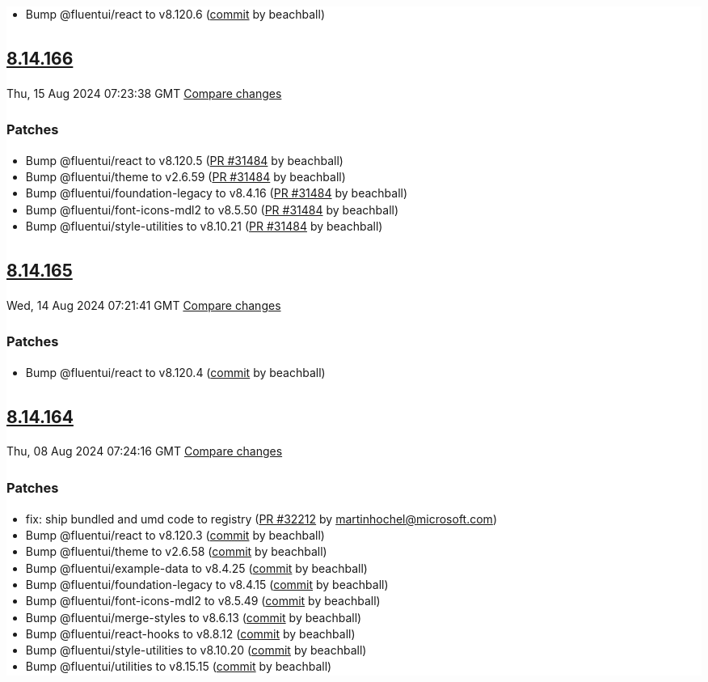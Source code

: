- Bump @fluentui/react to v8.120.6 ([commit](https://github.com/microsoft/fluentui/commit/104fbc1f50ba51e29023a5f7a76e8de26e972ffa) by beachball)

## [8.14.166](https://github.com/microsoft/fluentui/tree/@fluentui/react-experiments_v8.14.166)

Thu, 15 Aug 2024 07:23:38 GMT 
[Compare changes](https://github.com/microsoft/fluentui/compare/@fluentui/react-experiments_v8.14.165..@fluentui/react-experiments_v8.14.166)

### Patches

- Bump @fluentui/react to v8.120.5 ([PR #31484](https://github.com/microsoft/fluentui/pull/31484) by beachball)
- Bump @fluentui/theme to v2.6.59 ([PR #31484](https://github.com/microsoft/fluentui/pull/31484) by beachball)
- Bump @fluentui/foundation-legacy to v8.4.16 ([PR #31484](https://github.com/microsoft/fluentui/pull/31484) by beachball)
- Bump @fluentui/font-icons-mdl2 to v8.5.50 ([PR #31484](https://github.com/microsoft/fluentui/pull/31484) by beachball)
- Bump @fluentui/style-utilities to v8.10.21 ([PR #31484](https://github.com/microsoft/fluentui/pull/31484) by beachball)

## [8.14.165](https://github.com/microsoft/fluentui/tree/@fluentui/react-experiments_v8.14.165)

Wed, 14 Aug 2024 07:21:41 GMT 
[Compare changes](https://github.com/microsoft/fluentui/compare/@fluentui/react-experiments_v8.14.164..@fluentui/react-experiments_v8.14.165)

### Patches

- Bump @fluentui/react to v8.120.4 ([commit](https://github.com/microsoft/fluentui/commit/740b0b4583fe0f5cd474d240a2c849c7b5e97c45) by beachball)

## [8.14.164](https://github.com/microsoft/fluentui/tree/@fluentui/react-experiments_v8.14.164)

Thu, 08 Aug 2024 07:24:16 GMT 
[Compare changes](https://github.com/microsoft/fluentui/compare/@fluentui/react-experiments_v8.14.163..@fluentui/react-experiments_v8.14.164)

### Patches

- fix: ship bundled and umd code to registry ([PR #32212](https://github.com/microsoft/fluentui/pull/32212) by martinhochel@microsoft.com)
- Bump @fluentui/react to v8.120.3 ([commit](https://github.com/microsoft/fluentui/commit/0c2c905f8f567f47b7229104b542cfc1f936671a) by beachball)
- Bump @fluentui/theme to v2.6.58 ([commit](https://github.com/microsoft/fluentui/commit/0c2c905f8f567f47b7229104b542cfc1f936671a) by beachball)
- Bump @fluentui/example-data to v8.4.25 ([commit](https://github.com/microsoft/fluentui/commit/0c2c905f8f567f47b7229104b542cfc1f936671a) by beachball)
- Bump @fluentui/foundation-legacy to v8.4.15 ([commit](https://github.com/microsoft/fluentui/commit/0c2c905f8f567f47b7229104b542cfc1f936671a) by beachball)
- Bump @fluentui/font-icons-mdl2 to v8.5.49 ([commit](https://github.com/microsoft/fluentui/commit/0c2c905f8f567f47b7229104b542cfc1f936671a) by beachball)
- Bump @fluentui/merge-styles to v8.6.13 ([commit](https://github.com/microsoft/fluentui/commit/0c2c905f8f567f47b7229104b542cfc1f936671a) by beachball)
- Bump @fluentui/react-hooks to v8.8.12 ([commit](https://github.com/microsoft/fluentui/commit/0c2c905f8f567f47b7229104b542cfc1f936671a) by beachball)
- Bump @fluentui/style-utilities to v8.10.20 ([commit](https://github.com/microsoft/fluentui/commit/0c2c905f8f567f47b7229104b542cfc1f936671a) by beachball)
- Bump @fluentui/utilities to v8.15.15 ([commit](https://github.com/microsoft/fluentui/commit/0c2c905f8f567f47b7229104b542cfc1f936671a) by beachball)